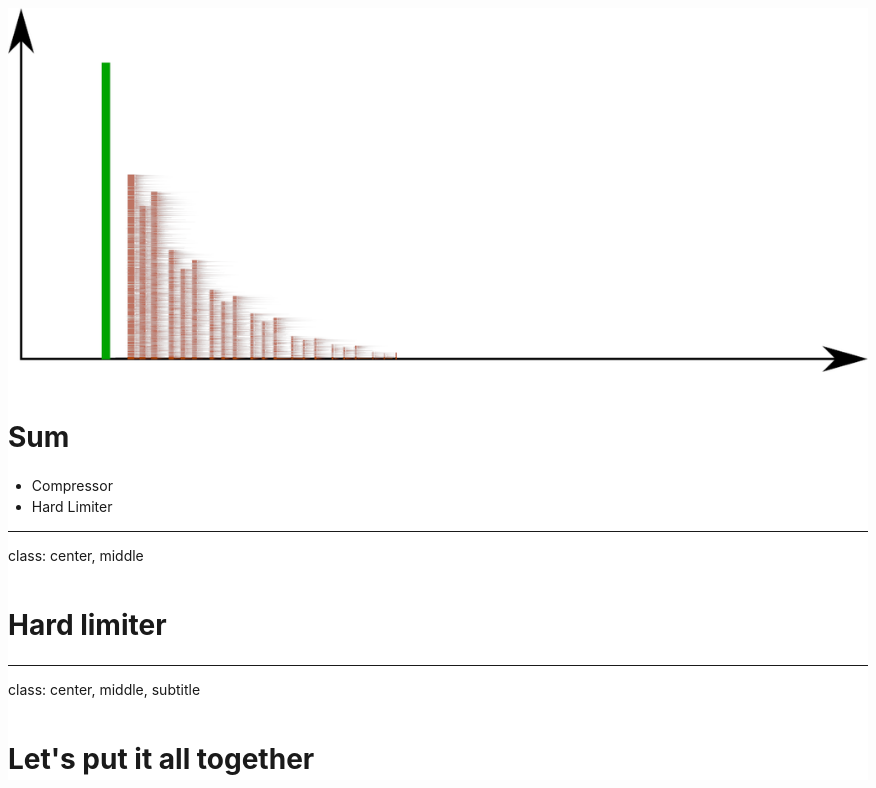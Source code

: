 ![A reverb visualisation part two](images/reverb_diffused.png)

<audio src="samples/reverb.wav" data-player="scope-full"></audio>
---
# Sum
- Compressor
- Hard Limiter
---
class: center, middle
# Hard limiter
---
class: center, middle, subtitle
# Let's put it all together
<audio src="samples/full_song.ogg" data-player="scope-full">
???
**00:28**
---
class: subtitle, middle, center
# ❤️ Thank you ❤️
## http://rubysynth.fun

## 🎹 ✏️
## @halfbyte
## depfu.com

